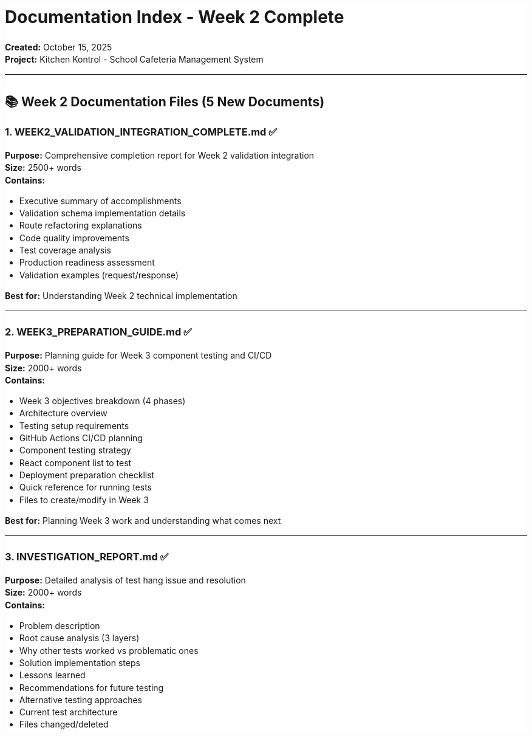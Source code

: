 # Documentation Index - Week 2 Complete

**Created:** October 15, 2025  
**Project:** Kitchen Kontrol - School Cafeteria Management System

---

## 📚 Week 2 Documentation Files (5 New Documents)

### 1. **WEEK2_VALIDATION_INTEGRATION_COMPLETE.md** ✅
**Purpose:** Comprehensive completion report for Week 2 validation integration  
**Size:** 2500+ words  
**Contains:**
- Executive summary of accomplishments
- Validation schema implementation details
- Route refactoring explanations
- Code quality improvements
- Test coverage analysis
- Production readiness assessment
- Validation examples (request/response)

**Best for:** Understanding Week 2 technical implementation

---

### 2. **WEEK3_PREPARATION_GUIDE.md** ✅
**Purpose:** Planning guide for Week 3 component testing and CI/CD  
**Size:** 2000+ words  
**Contains:**
- Week 3 objectives breakdown (4 phases)
- Architecture overview
- Testing setup requirements
- GitHub Actions CI/CD planning
- Component testing strategy
- React component list to test
- Deployment preparation checklist
- Quick reference for running tests
- Files to create/modify in Week 3

**Best for:** Planning Week 3 work and understanding what comes next

---

### 3. **INVESTIGATION_REPORT.md** ✅
**Purpose:** Detailed analysis of test hang issue and resolution  
**Size:** 2000+ words  
**Contains:**
- Problem description
- Root cause analysis (3 layers)
- Why other tests worked vs problematic ones
- Solution implementation steps
- Lessons learned
- Recommendations for future testing
- Alternative testing approaches
- Current test architecture
- Files changed/deleted
